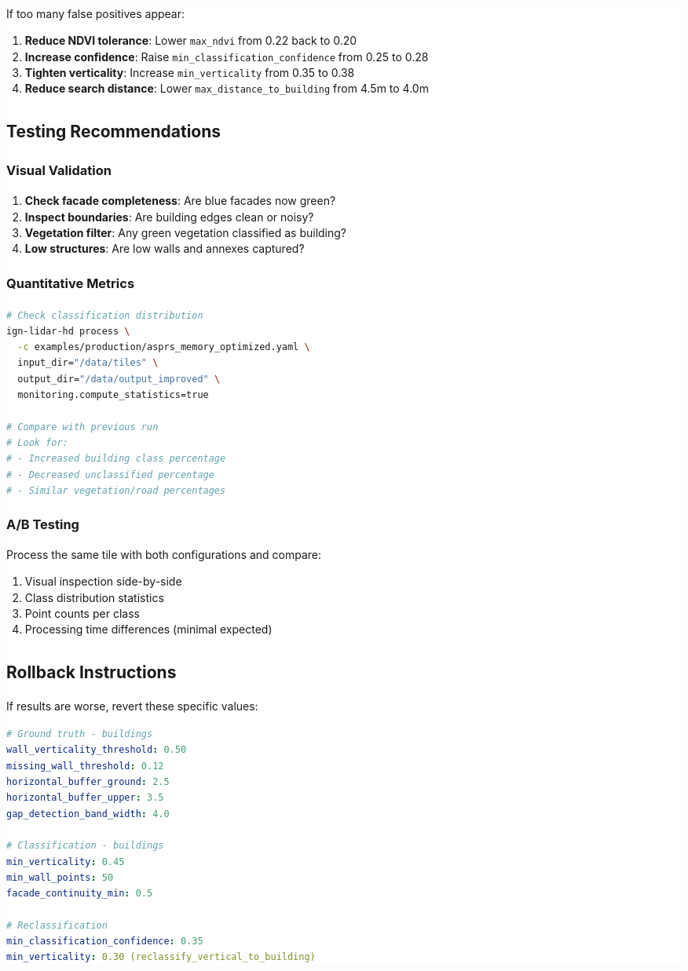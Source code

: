 If too many false positives appear:

1. **Reduce NDVI tolerance**: Lower `max_ndvi` from 0.22 back to 0.20
2. **Increase confidence**: Raise `min_classification_confidence` from 0.25 to 0.28
3. **Tighten verticality**: Increase `min_verticality` from 0.35 to 0.38
4. **Reduce search distance**: Lower `max_distance_to_building` from 4.5m to 4.0m

## Testing Recommendations

### Visual Validation

1. **Check facade completeness**: Are blue facades now green?
2. **Inspect boundaries**: Are building edges clean or noisy?
3. **Vegetation filter**: Any green vegetation classified as building?
4. **Low structures**: Are low walls and annexes captured?

### Quantitative Metrics

```bash
# Check classification distribution
ign-lidar-hd process \
  -c examples/production/asprs_memory_optimized.yaml \
  input_dir="/data/tiles" \
  output_dir="/data/output_improved" \
  monitoring.compute_statistics=true

# Compare with previous run
# Look for:
# - Increased building class percentage
# - Decreased unclassified percentage
# - Similar vegetation/road percentages
```

### A/B Testing

Process the same tile with both configurations and compare:

1. Visual inspection side-by-side
2. Class distribution statistics
3. Point counts per class
4. Processing time differences (minimal expected)

## Rollback Instructions

If results are worse, revert these specific values:

```yaml
# Ground truth - buildings
wall_verticality_threshold: 0.50
missing_wall_threshold: 0.12
horizontal_buffer_ground: 2.5
horizontal_buffer_upper: 3.5
gap_detection_band_width: 4.0

# Classification - buildings
min_verticality: 0.45
min_wall_points: 50
facade_continuity_min: 0.5

# Reclassification
min_classification_confidence: 0.35
min_verticality: 0.30 (reclassify_vertical_to_building)
```
